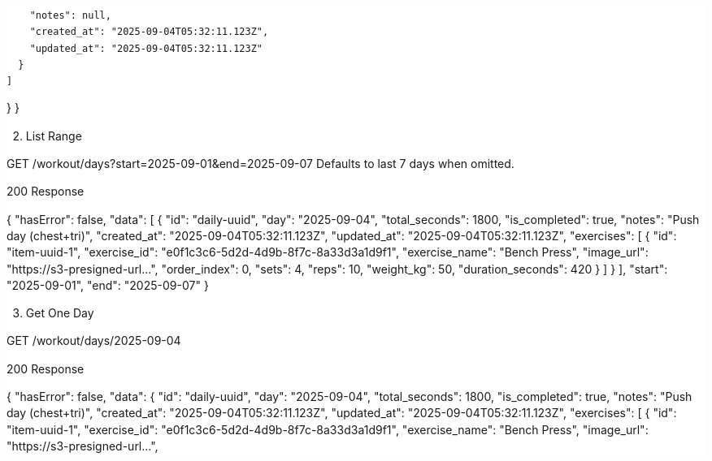         "notes": null,
        "created_at": "2025-09-04T05:32:11.123Z",
        "updated_at": "2025-09-04T05:32:11.123Z"
      }
    ]
  }
}

2) List Range

GET /workout/days?start=2025-09-01&end=2025-09-07
Defaults to last 7 days when omitted.

200 Response

{
  "hasError": false,
  "data": [
    {
      "id": "daily-uuid",
      "day": "2025-09-04",
      "total_seconds": 1800,
      "is_completed": true,
      "notes": "Push day (chest+tri)",
      "created_at": "2025-09-04T05:32:11.123Z",
      "updated_at": "2025-09-04T05:32:11.123Z",
      "exercises": [
        {
          "id": "item-uuid-1",
          "exercise_id": "e0f1c3c6-5d2d-4d9b-8f7c-8a33d3a1d9f1",
          "exercise_name": "Bench Press",
          "image_url": "https://s3-presigned-url...",
          "order_index": 0,
          "sets": 4,
          "reps": 10,
          "weight_kg": 50,
          "duration_seconds": 420
        }
      ]
    }
  ],
  "start": "2025-09-01",
  "end": "2025-09-07"
}

3) Get One Day

GET /workout/days/2025-09-04

200 Response

{
  "hasError": false,
  "data": {
    "id": "daily-uuid",
    "day": "2025-09-04",
    "total_seconds": 1800,
    "is_completed": true,
    "notes": "Push day (chest+tri)",
    "created_at": "2025-09-04T05:32:11.123Z",
    "updated_at": "2025-09-04T05:32:11.123Z",
    "exercises": [
      {
        "id": "item-uuid-1",
        "exercise_id": "e0f1c3c6-5d2d-4d9b-8f7c-8a33d3a1d9f1",
        "exercise_name": "Bench Press",
        "image_url": "https://s3-presigned-url...",